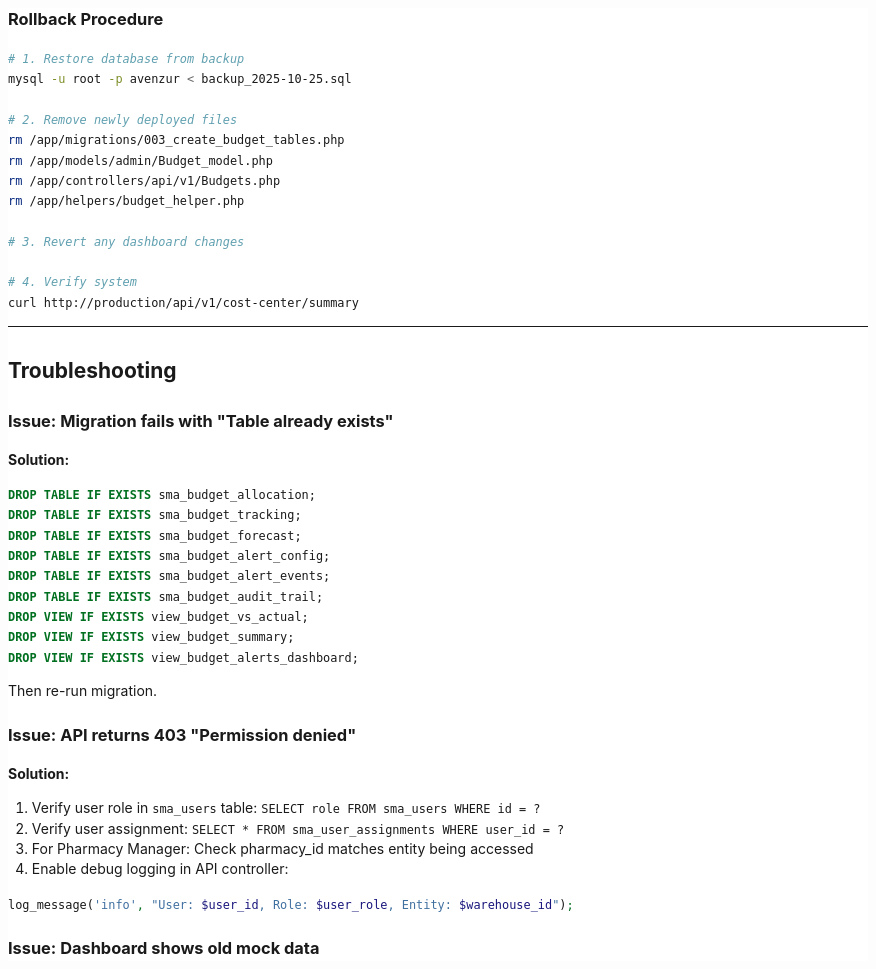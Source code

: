 ### Rollback Procedure

```bash
# 1. Restore database from backup
mysql -u root -p avenzur < backup_2025-10-25.sql

# 2. Remove newly deployed files
rm /app/migrations/003_create_budget_tables.php
rm /app/models/admin/Budget_model.php
rm /app/controllers/api/v1/Budgets.php
rm /app/helpers/budget_helper.php

# 3. Revert any dashboard changes

# 4. Verify system
curl http://production/api/v1/cost-center/summary
```

---

## Troubleshooting

### Issue: Migration fails with "Table already exists"

**Solution:**

```sql
DROP TABLE IF EXISTS sma_budget_allocation;
DROP TABLE IF EXISTS sma_budget_tracking;
DROP TABLE IF EXISTS sma_budget_forecast;
DROP TABLE IF EXISTS sma_budget_alert_config;
DROP TABLE IF EXISTS sma_budget_alert_events;
DROP TABLE IF EXISTS sma_budget_audit_trail;
DROP VIEW IF EXISTS view_budget_vs_actual;
DROP VIEW IF EXISTS view_budget_summary;
DROP VIEW IF EXISTS view_budget_alerts_dashboard;
```

Then re-run migration.

### Issue: API returns 403 "Permission denied"

**Solution:**

1. Verify user role in `sma_users` table: `SELECT role FROM sma_users WHERE id = ?`
2. Verify user assignment: `SELECT * FROM sma_user_assignments WHERE user_id = ?`
3. For Pharmacy Manager: Check pharmacy_id matches entity being accessed
4. Enable debug logging in API controller:

```php
log_message('info', "User: $user_id, Role: $user_role, Entity: $warehouse_id");
```

### Issue: Dashboard shows old mock data
